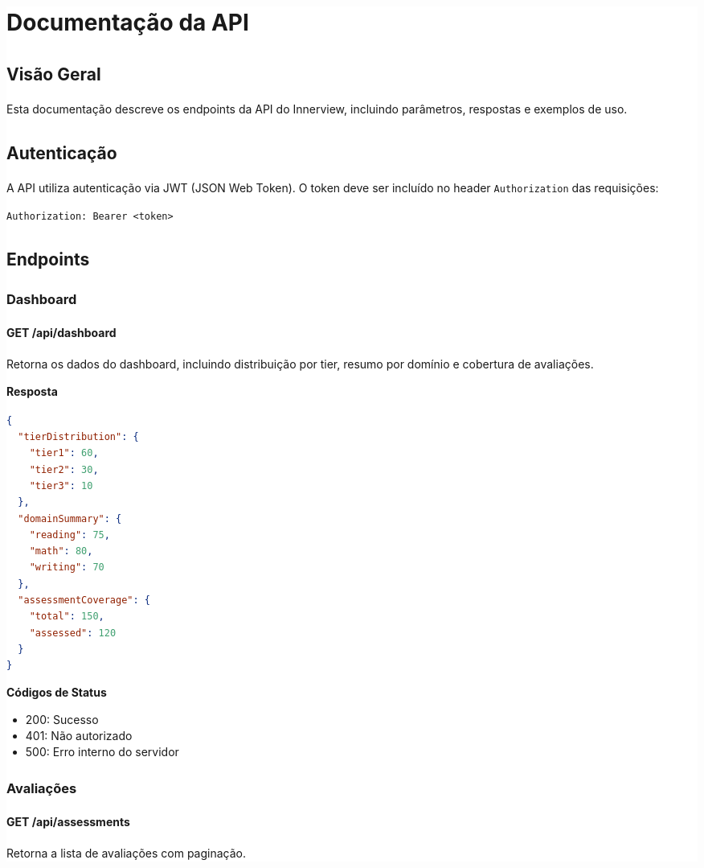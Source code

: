 # Documentação da API

## Visão Geral
Esta documentação descreve os endpoints da API do Innerview, incluindo parâmetros, respostas e exemplos de uso.

## Autenticação
A API utiliza autenticação via JWT (JSON Web Token). O token deve ser incluído no header `Authorization` das requisições:

```
Authorization: Bearer <token>
```

## Endpoints

### Dashboard

#### GET /api/dashboard
Retorna os dados do dashboard, incluindo distribuição por tier, resumo por domínio e cobertura de avaliações.

**Resposta**
```json
{
  "tierDistribution": {
    "tier1": 60,
    "tier2": 30,
    "tier3": 10
  },
  "domainSummary": {
    "reading": 75,
    "math": 80,
    "writing": 70
  },
  "assessmentCoverage": {
    "total": 150,
    "assessed": 120
  }
}
```

**Códigos de Status**
- 200: Sucesso
- 401: Não autorizado
- 500: Erro interno do servidor

### Avaliações

#### GET /api/assessments
Retorna a lista de avaliações com paginação.
